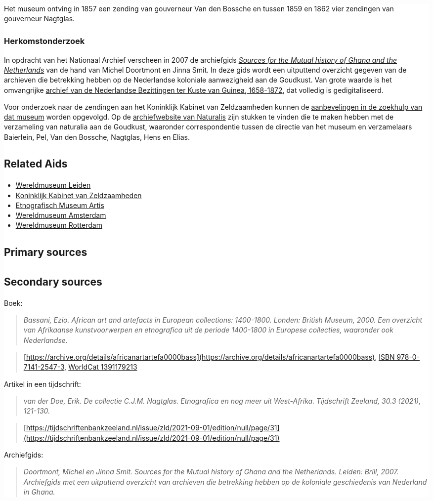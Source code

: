 Het museum ontving in 1857 een zending van gouverneur Van den Bossche en tussen 1859 en 1862 vier zendingen van gouverneur Nagtglas.

### Herkomstonderzoek

In opdracht van het Nationaal Archief verscheen in 2007 de archiefgids _[Sources for the Mutual history of Ghana and the Netherlands](https://www.nationaalarchief.nl/onderzoeken/archief/2.14.97/invnr/9ED/file)_ van de hand van Michel Doortmont en Jinna Smit. In deze gids wordt een uitputtend overzicht gegeven van de archieven die betrekking hebben op de Nederlandse koloniale aanwezigheid aan de Goudkust. Van grote waarde is het omvangrijke [archief van de Nederlandse Bezittingen ter Kuste van Guinea, 1658-1872](https://www.nationaalarchief.nl/onderzoeken/archief/1.05.14), dat volledig is gedigitaliseerd.

Voor onderzoek naar de zendingen aan het Koninklijk Kabinet van Zeldzaamheden kunnen de [aanbevelingen in de zoekhulp van dat museum](https://app.colonialcollections.nl/nl/research-aids/https%3A%2F%2Fn2t%252Enet%2Fark%3A%2F27023%2Fcc7609accb9857dc8ca777ff1d6d4af1#herkomstonderzoek) worden opgevolgd. Op de [archiefwebsite van Naturalis](https://explore.archives.naturalis.nl/) zijn stukken te vinden die te maken hebben met de verzameling van naturalia aan de Goudkust, waaronder correspondentie tussen de directie van het museum en verzamelaars Baierlein, Pel, Van den Bossche, Nagtglas, Hens en Elias.


## Related Aids

 - [Wereldmuseum Leiden](niveau3/Dutch/WMLeiden_20240327.yml)  
 - [Koninklijk Kabinet van Zeldzaamheden](niveau3/Dutch/KKZ_20240313.yml)  
 - [Etnografisch Museum Artis](niveau3/Dutch/EMArtis_20240711.yml)  
 - [Wereldmuseum Amsterdam](niveau3/Dutch/WMAmsterdam_20240711.yml)  
 - [Wereldmuseum Rotterdam](niveau3/Dutch/WMRotterdam_20240822.yml)  

## Primary sources

## Secondary sources

Boek:
  > *Bassani, Ezio. African art and artefacts in European collections: 1400-1800. Londen: British Museum, 2000.*
  > _Een overzicht van Afrikaanse kunstvoorwerpen en etnografica uit de periode 1400-1800 in Europese collecties, waaronder ook Nederlandse._  

  > [https://archive.org/details/africanartartefa0000bass](https://archive.org/details/africanartartefa0000bass), [ISBN 978-0-7141-2547-3](https://isbnsearch.org/isbn/978-0-7141-2547-3), [WorldCat 1391179213](https://search.worldcat.org/title/1391179213)

Artikel in een tijdschrift:
  > *van der Doe, Erik. De collectie C.J.M. Nagtglas. Etnografica en nog meer uit West-Afrika. Tijdschrift Zeeland, 30.3 (2021), 121-130.*
  >   

  > [https://tijdschriftenbankzeeland.nl/issue/zld/2021-09-01/edition/null/page/31](https://tijdschriftenbankzeeland.nl/issue/zld/2021-09-01/edition/null/page/31)

Archiefgids:
  > *Doortmont, Michel en Jinna Smit. Sources for the Mutual history of Ghana and the Netherlands. Leiden: Brill, 2007.*
  > _Archiefgids met een uitputtend overzicht van archieven die betrekking hebben op de koloniale geschiedenis van Nederland in Ghana._  
